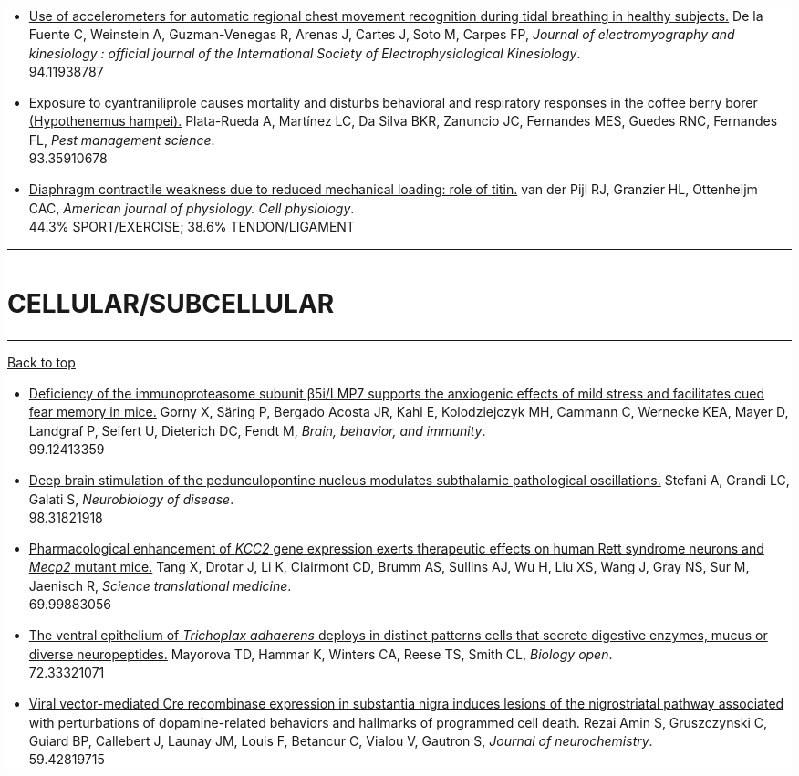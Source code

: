 * [Use of accelerometers for automatic regional chest movement recognition during tidal breathing in healthy subjects.](https://www.ncbi.nlm.nih.gov/pubmed/31158729)
De la Fuente C, Weinstein A, Guzman-Venegas R, Arenas J, Cartes J, Soto M, Carpes FP,
*Journal of electromyography and kinesiology : official journal of the International Society of Electrophysiological Kinesiology*.  
94.11938787

* [Exposure to cyantraniliprole causes mortality and disturbs behavioral and respiratory responses in the coffee berry borer (Hypothenemus hampei).](https://www.ncbi.nlm.nih.gov/pubmed/30680885)
Plata-Rueda A, Martínez LC, Da Silva BKR, Zanuncio JC, Fernandes MES, Guedes RNC, Fernandes FL,
*Pest management science*.  
93.35910678

* [Diaphragm contractile weakness due to reduced mechanical loading: role of titin.](https://www.ncbi.nlm.nih.gov/pubmed/31042425)
van der Pijl RJ, Granzier HL, Ottenheijm CAC,
*American journal of physiology. Cell physiology*.  
44.3% SPORT/EXERCISE; 38.6% TENDON/LIGAMENT

----
# CELLULAR/SUBCELLULAR
----

[Back to top](#created-by-ryan-alcantara--gary-bruening---university-of-colorado-boulder)
* [Deficiency of the immunoproteasome subunit β5i/LMP7 supports the anxiogenic effects of mild stress and facilitates cued fear memory in mice.](https://www.ncbi.nlm.nih.gov/pubmed/30797047)
Gorny X, Säring P, Bergado Acosta JR, Kahl E, Kolodziejczyk MH, Cammann C, Wernecke KEA, Mayer D, Landgraf P, Seifert U, Dieterich DC, Fendt M,
*Brain, behavior, and immunity*.  
99.12413359

* [Deep brain stimulation of the pedunculopontine nucleus modulates subthalamic pathological oscillations.](https://www.ncbi.nlm.nih.gov/pubmed/30423476)
Stefani A, Grandi LC, Galati S,
*Neurobiology of disease*.  
98.31821918

* [Pharmacological enhancement of <i>KCC2</i> gene expression exerts therapeutic effects on human Rett syndrome neurons and <i>Mecp2</i> mutant mice.](https://www.ncbi.nlm.nih.gov/pubmed/31366578)
Tang X, Drotar J, Li K, Clairmont CD, Brumm AS, Sullins AJ, Wu H, Liu XS, Wang J, Gray NS, Sur M, Jaenisch R,
*Science translational medicine*.  
69.99883056

* [The ventral epithelium of <i>Trichoplax adhaerens</i> deploys in distinct patterns cells that secrete digestive enzymes, mucus or diverse neuropeptides.](https://www.ncbi.nlm.nih.gov/pubmed/31366453)
Mayorova TD, Hammar K, Winters CA, Reese TS, Smith CL,
*Biology open*.  
72.33321071

* [Viral vector-mediated Cre recombinase expression in substantia nigra induces lesions of the nigrostriatal pathway associated with perturbations of dopamine-related behaviors and hallmarks of programmed cell death.](https://www.ncbi.nlm.nih.gov/pubmed/30748001)
Rezai Amin S, Gruszczynski C, Guiard BP, Callebert J, Launay JM, Louis F, Betancur C, Vialou V, Gautron S,
*Journal of neurochemistry*.  
59.42819715
